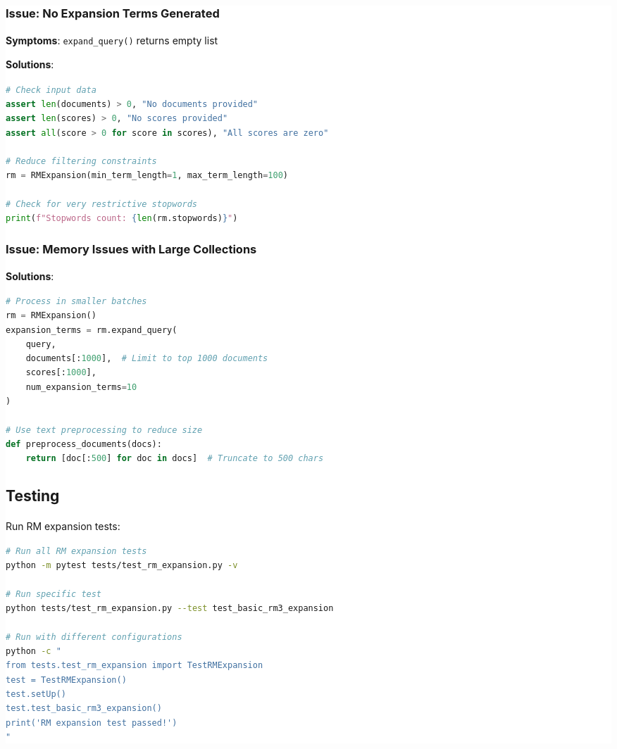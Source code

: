 ### Issue: No Expansion Terms Generated

**Symptoms**: `expand_query()` returns empty list

**Solutions**:
```python
# Check input data
assert len(documents) > 0, "No documents provided"
assert len(scores) > 0, "No scores provided"
assert all(score > 0 for score in scores), "All scores are zero"

# Reduce filtering constraints
rm = RMExpansion(min_term_length=1, max_term_length=100)

# Check for very restrictive stopwords
print(f"Stopwords count: {len(rm.stopwords)}")
```

### Issue: Memory Issues with Large Collections

**Solutions**:
```python
# Process in smaller batches
rm = RMExpansion()
expansion_terms = rm.expand_query(
    query, 
    documents[:1000],  # Limit to top 1000 documents
    scores[:1000], 
    num_expansion_terms=10
)

# Use text preprocessing to reduce size
def preprocess_documents(docs):
    return [doc[:500] for doc in docs]  # Truncate to 500 chars
```

## Testing

Run RM expansion tests:

```bash
# Run all RM expansion tests
python -m pytest tests/test_rm_expansion.py -v

# Run specific test
python tests/test_rm_expansion.py --test test_basic_rm3_expansion

# Run with different configurations
python -c "
from tests.test_rm_expansion import TestRMExpansion
test = TestRMExpansion()
test.setUp()
test.test_basic_rm3_expansion()
print('RM expansion test passed!')
"
```

